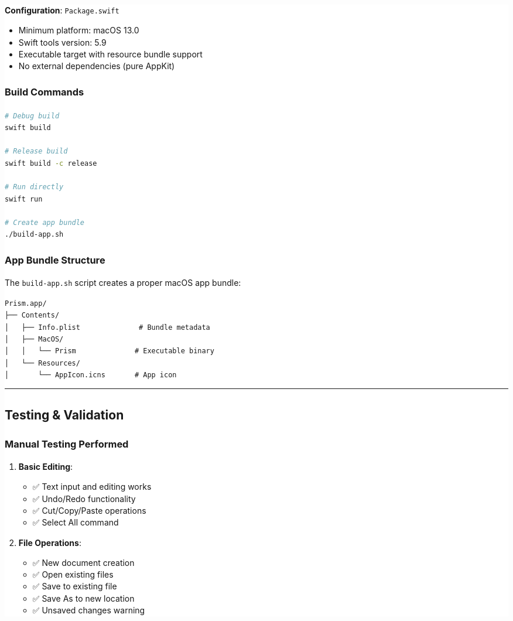 **Configuration**: `Package.swift`

- Minimum platform: macOS 13.0
- Swift tools version: 5.9
- Executable target with resource bundle support
- No external dependencies (pure AppKit)

### Build Commands

```bash
# Debug build
swift build

# Release build
swift build -c release

# Run directly
swift run

# Create app bundle
./build-app.sh
```

### App Bundle Structure

The `build-app.sh` script creates a proper macOS app bundle:

```
Prism.app/
├── Contents/
│   ├── Info.plist              # Bundle metadata
│   ├── MacOS/
│   │   └── Prism              # Executable binary
│   └── Resources/
│       └── AppIcon.icns       # App icon
```

---

## Testing & Validation

### Manual Testing Performed

1. **Basic Editing**:
   - ✅ Text input and editing works
   - ✅ Undo/Redo functionality
   - ✅ Cut/Copy/Paste operations
   - ✅ Select All command

2. **File Operations**:
   - ✅ New document creation
   - ✅ Open existing files
   - ✅ Save to existing file
   - ✅ Save As to new location
   - ✅ Unsaved changes warning
